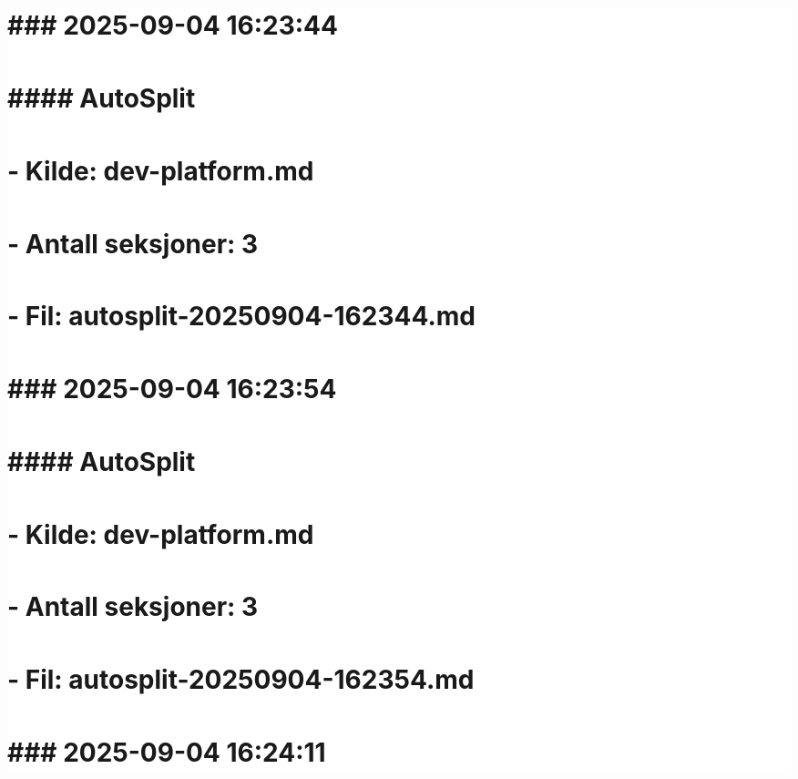 #

#

#

#

# \### 2025-09-04 16:23:44

# \#### AutoSplit

# \- Kilde: dev-platform.md

# \- Antall seksjoner: 3

# \- Fil: autosplit-20250904-162344.md

#

#

#

#

# \### 2025-09-04 16:23:54

# \#### AutoSplit

# \- Kilde: dev-platform.md

# \- Antall seksjoner: 3

# \- Fil: autosplit-20250904-162354.md

#

#

#

#

# \### 2025-09-04 16:24:11
